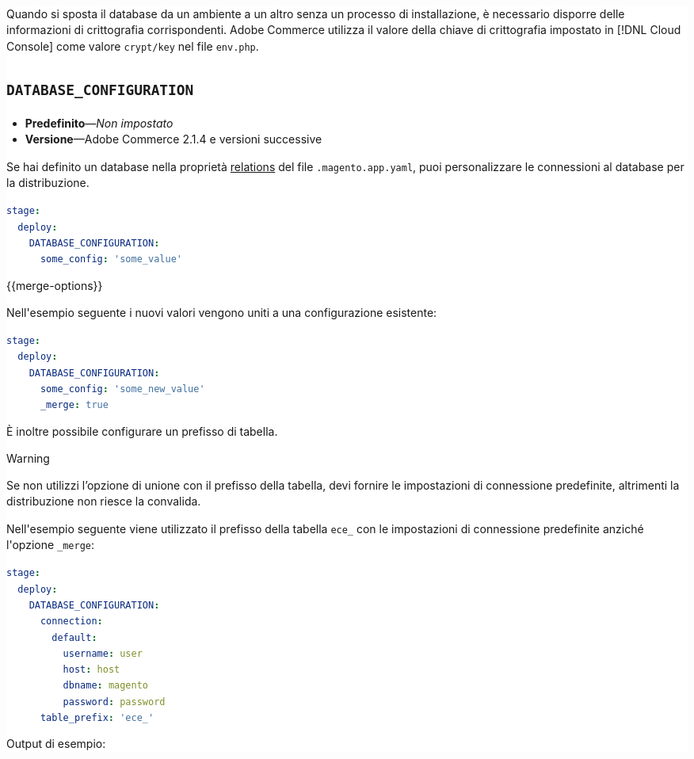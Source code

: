 Quando si sposta il database da un ambiente a un altro senza un processo di installazione, è necessario disporre delle informazioni di crittografia corrispondenti. Adobe Commerce utilizza il valore della chiave di crittografia impostato in [!DNL Cloud Console] come valore `crypt/key` nel file `env.php`.

## `DATABASE_CONFIGURATION`

- **Predefinito**—_Non impostato_
- **Versione**—Adobe Commerce 2.1.4 e versioni successive

Se hai definito un database nella proprietà [relations](../application/properties.md#relationships) del file `.magento.app.yaml`, puoi personalizzare le connessioni al database per la distribuzione.

```yaml
stage:
  deploy:
    DATABASE_CONFIGURATION:
      some_config: 'some_value'
```

{{merge-options}}

Nell&#39;esempio seguente i nuovi valori vengono uniti a una configurazione esistente:

```yaml
stage:
  deploy:
    DATABASE_CONFIGURATION:
      some_config: 'some_new_value'
      _merge: true
```

È inoltre possibile configurare un prefisso di tabella.

>[!WARNING]
>
>Se non utilizzi l’opzione di unione con il prefisso della tabella, devi fornire le impostazioni di connessione predefinite, altrimenti la distribuzione non riesce la convalida.

Nell&#39;esempio seguente viene utilizzato il prefisso della tabella `ece_` con le impostazioni di connessione predefinite anziché l&#39;opzione `_merge`:

```yaml
stage:
  deploy:
    DATABASE_CONFIGURATION:
      connection:
        default:
          username: user
          host: host
          dbname: magento
          password: password
      table_prefix: 'ece_'
```

Output di esempio:
